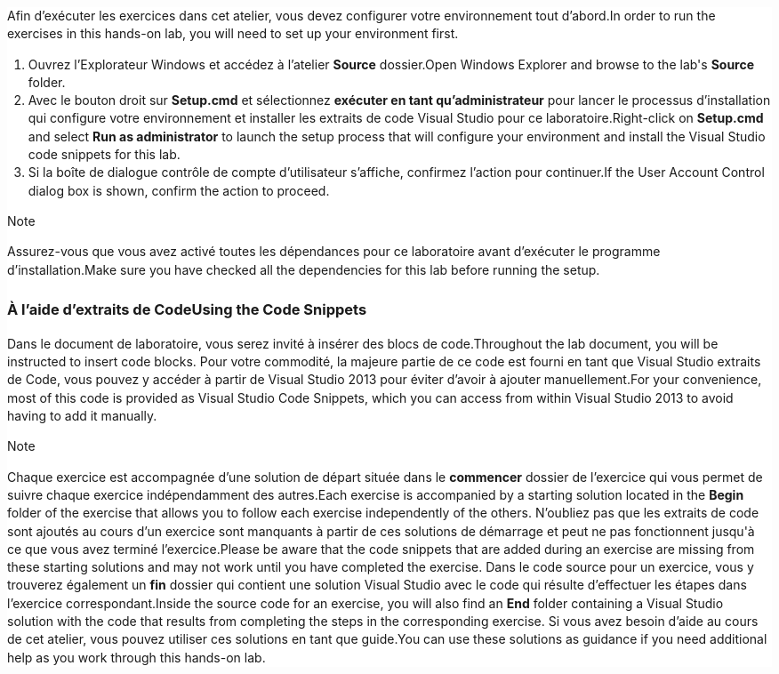<span data-ttu-id="0eeaa-125">Afin d’exécuter les exercices dans cet atelier, vous devez configurer votre environnement tout d’abord.</span><span class="sxs-lookup"><span data-stu-id="0eeaa-125">In order to run the exercises in this hands-on lab, you will need to set up your environment first.</span></span>

1. <span data-ttu-id="0eeaa-126">Ouvrez l’Explorateur Windows et accédez à l’atelier **Source** dossier.</span><span class="sxs-lookup"><span data-stu-id="0eeaa-126">Open Windows Explorer and browse to the lab's **Source** folder.</span></span>
2. <span data-ttu-id="0eeaa-127">Avec le bouton droit sur **Setup.cmd** et sélectionnez **exécuter en tant qu’administrateur** pour lancer le processus d’installation qui configure votre environnement et installer les extraits de code Visual Studio pour ce laboratoire.</span><span class="sxs-lookup"><span data-stu-id="0eeaa-127">Right-click on **Setup.cmd** and select **Run as administrator** to launch the setup process that will configure your environment and install the Visual Studio code snippets for this lab.</span></span>
3. <span data-ttu-id="0eeaa-128">Si la boîte de dialogue contrôle de compte d’utilisateur s’affiche, confirmez l’action pour continuer.</span><span class="sxs-lookup"><span data-stu-id="0eeaa-128">If the User Account Control dialog box is shown, confirm the action to proceed.</span></span>

> [!NOTE]
> <span data-ttu-id="0eeaa-129">Assurez-vous que vous avez activé toutes les dépendances pour ce laboratoire avant d’exécuter le programme d’installation.</span><span class="sxs-lookup"><span data-stu-id="0eeaa-129">Make sure you have checked all the dependencies for this lab before running the setup.</span></span>


<a id="CodeSnippets"></a>
### <a name="using-the-code-snippets"></a><span data-ttu-id="0eeaa-130">À l’aide d’extraits de Code</span><span class="sxs-lookup"><span data-stu-id="0eeaa-130">Using the Code Snippets</span></span>

<span data-ttu-id="0eeaa-131">Dans le document de laboratoire, vous serez invité à insérer des blocs de code.</span><span class="sxs-lookup"><span data-stu-id="0eeaa-131">Throughout the lab document, you will be instructed to insert code blocks.</span></span> <span data-ttu-id="0eeaa-132">Pour votre commodité, la majeure partie de ce code est fourni en tant que Visual Studio extraits de Code, vous pouvez y accéder à partir de Visual Studio 2013 pour éviter d’avoir à ajouter manuellement.</span><span class="sxs-lookup"><span data-stu-id="0eeaa-132">For your convenience, most of this code is provided as Visual Studio Code Snippets, which you can access from within Visual Studio 2013 to avoid having to add it manually.</span></span>

> [!NOTE]
> <span data-ttu-id="0eeaa-133">Chaque exercice est accompagnée d’une solution de départ située dans le **commencer** dossier de l’exercice qui vous permet de suivre chaque exercice indépendamment des autres.</span><span class="sxs-lookup"><span data-stu-id="0eeaa-133">Each exercise is accompanied by a starting solution located in the **Begin** folder of the exercise that allows you to follow each exercise independently of the others.</span></span> <span data-ttu-id="0eeaa-134">N’oubliez pas que les extraits de code sont ajoutés au cours d’un exercice sont manquants à partir de ces solutions de démarrage et peut ne pas fonctionnent jusqu'à ce que vous avez terminé l’exercice.</span><span class="sxs-lookup"><span data-stu-id="0eeaa-134">Please be aware that the code snippets that are added during an exercise are missing from these starting solutions and may not work until you have completed the exercise.</span></span> <span data-ttu-id="0eeaa-135">Dans le code source pour un exercice, vous y trouverez également un **fin** dossier qui contient une solution Visual Studio avec le code qui résulte d’effectuer les étapes dans l’exercice correspondant.</span><span class="sxs-lookup"><span data-stu-id="0eeaa-135">Inside the source code for an exercise, you will also find an **End** folder containing a Visual Studio solution with the code that results from completing the steps in the corresponding exercise.</span></span> <span data-ttu-id="0eeaa-136">Si vous avez besoin d’aide au cours de cet atelier, vous pouvez utiliser ces solutions en tant que guide.</span><span class="sxs-lookup"><span data-stu-id="0eeaa-136">You can use these solutions as guidance if you need additional help as you work through this hands-on lab.</span></span>
